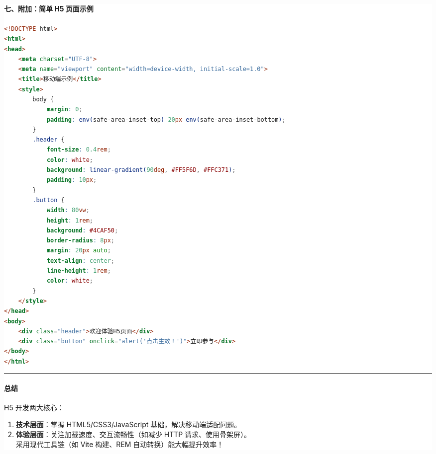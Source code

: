 
#### **七、附加：简单 H5 页面示例**
```html
<!DOCTYPE html>
<html>
<head>
    <meta charset="UTF-8">
    <meta name="viewport" content="width=device-width, initial-scale=1.0">
    <title>移动端示例</title>
    <style>
        body {
            margin: 0;
            padding: env(safe-area-inset-top) 20px env(safe-area-inset-bottom);
        }
        .header {
            font-size: 0.4rem;
            color: white;
            background: linear-gradient(90deg, #FF5F6D, #FFC371);
            padding: 10px;
        }
        .button {
            width: 80vw;
            height: 1rem;
            background: #4CAF50;
            border-radius: 8px;
            margin: 20px auto;
            text-align: center;
            line-height: 1rem;
            color: white;
        }
    </style>
</head>
<body>
    <div class="header">欢迎体验H5页面</div>
    <div class="button" onclick="alert('点击生效！')">立即参与</div>
</body>
</html>
```

---

#### **总结**
H5 开发两大核心：
1. **技术层面**：掌握 HTML5/CSS3/JavaScript 基础，解决移动端适配问题。
2. **体验层面**：关注加载速度、交互流畅性（如减少 HTTP 请求、使用骨架屏）。  
采用现代工具链（如 Vite 构建、REM 自动转换）能大幅提升效率！
